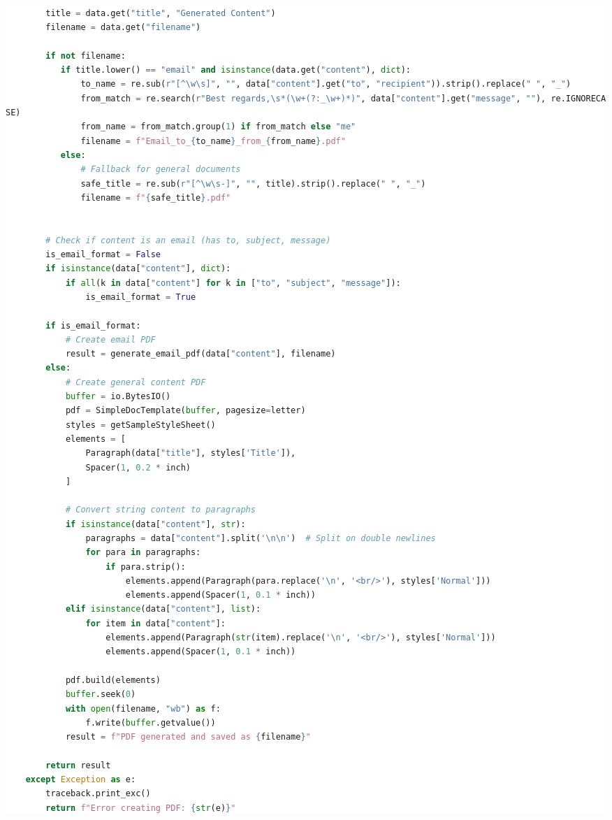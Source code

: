 ```Python
        title = data.get("title", "Generated Content")
        filename = data.get("filename")

        if not filename:
           if title.lower() == "email" and isinstance(data.get("content"), dict):
               to_name = re.sub(r"[^\w\s]", "", data["content"].get("to", "recipient")).strip().replace(" ", "_")
               from_match = re.search(r"Best regards,\s*(\w+(?:_\w+)*)", data["content"].get("message", ""), re.IGNORECASE)
               from_name = from_match.group(1) if from_match else "me"
               filename = f"Email_to_{to_name}_from_{from_name}.pdf"
           else:
               # Fallback for general documents
               safe_title = re.sub(r"[^\w\s-]", "", title).strip().replace(" ", "_")
               filename = f"{safe_title}.pdf"


        # Check if content is an email (has to, subject, message)
        is_email_format = False
        if isinstance(data["content"], dict):
            if all(k in data["content"] for k in ["to", "subject", "message"]):
                is_email_format = True

        if is_email_format:
            # Create email PDF
            result = generate_email_pdf(data["content"], filename)
        else:
            # Create general content PDF
            buffer = io.BytesIO()
            pdf = SimpleDocTemplate(buffer, pagesize=letter)
            styles = getSampleStyleSheet()
            elements = [
                Paragraph(data["title"], styles['Title']),
                Spacer(1, 0.2 * inch)
            ]

            # Convert string content to paragraphs
            if isinstance(data["content"], str):
                paragraphs = data["content"].split('\n\n')  # Split on double newlines
                for para in paragraphs:
                    if para.strip():
                        elements.append(Paragraph(para.replace('\n', '<br/>'), styles['Normal']))
                        elements.append(Spacer(1, 0.1 * inch))
            elif isinstance(data["content"], list):
                for item in data["content"]:
                    elements.append(Paragraph(str(item).replace('\n', '<br/>'), styles['Normal']))
                    elements.append(Spacer(1, 0.1 * inch))

            pdf.build(elements)
            buffer.seek(0)
            with open(filename, "wb") as f:
                f.write(buffer.getvalue())
            result = f"PDF generated and saved as {filename}"

        return result
    except Exception as e:
        traceback.print_exc()
        return f"Error creating PDF: {str(e)}"

```
